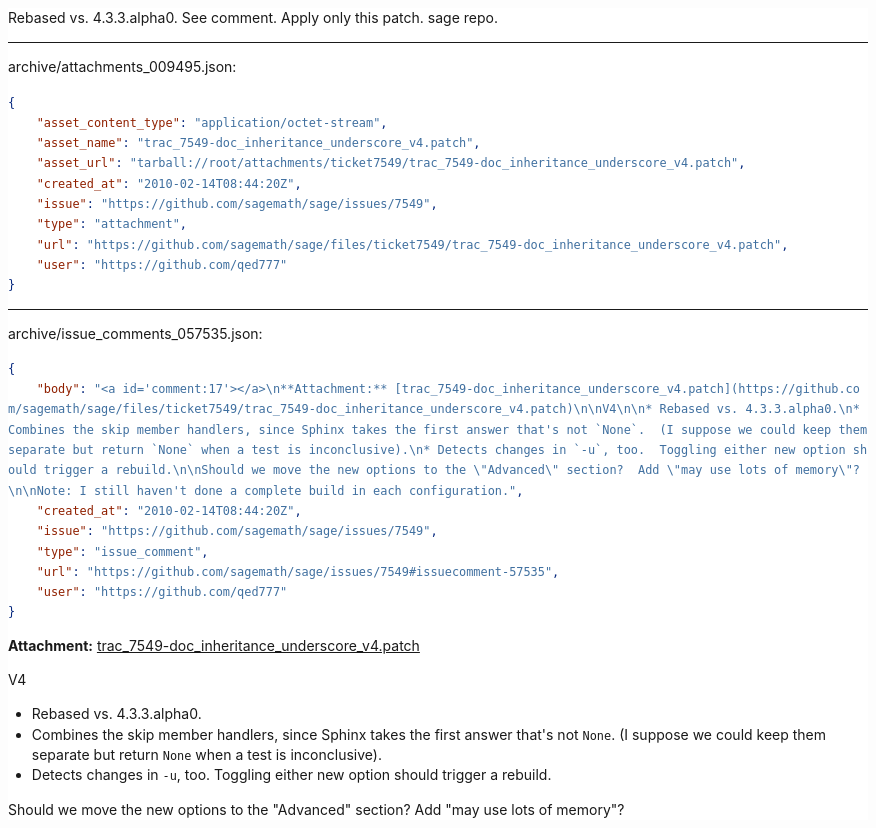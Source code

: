Rebased vs. 4.3.3.alpha0.  See comment.  Apply only this patch.  sage repo.



---

archive/attachments_009495.json:
```json
{
    "asset_content_type": "application/octet-stream",
    "asset_name": "trac_7549-doc_inheritance_underscore_v4.patch",
    "asset_url": "tarball://root/attachments/ticket7549/trac_7549-doc_inheritance_underscore_v4.patch",
    "created_at": "2010-02-14T08:44:20Z",
    "issue": "https://github.com/sagemath/sage/issues/7549",
    "type": "attachment",
    "url": "https://github.com/sagemath/sage/files/ticket7549/trac_7549-doc_inheritance_underscore_v4.patch",
    "user": "https://github.com/qed777"
}
```



---

archive/issue_comments_057535.json:
```json
{
    "body": "<a id='comment:17'></a>\n**Attachment:** [trac_7549-doc_inheritance_underscore_v4.patch](https://github.com/sagemath/sage/files/ticket7549/trac_7549-doc_inheritance_underscore_v4.patch)\n\nV4\n\n* Rebased vs. 4.3.3.alpha0.\n* Combines the skip member handlers, since Sphinx takes the first answer that's not `None`.  (I suppose we could keep them separate but return `None` when a test is inconclusive).\n* Detects changes in `-u`, too.  Toggling either new option should trigger a rebuild.\n\nShould we move the new options to the \"Advanced\" section?  Add \"may use lots of memory\"?\n\nNote: I still haven't done a complete build in each configuration.",
    "created_at": "2010-02-14T08:44:20Z",
    "issue": "https://github.com/sagemath/sage/issues/7549",
    "type": "issue_comment",
    "url": "https://github.com/sagemath/sage/issues/7549#issuecomment-57535",
    "user": "https://github.com/qed777"
}
```

<a id='comment:17'></a>
**Attachment:** [trac_7549-doc_inheritance_underscore_v4.patch](https://github.com/sagemath/sage/files/ticket7549/trac_7549-doc_inheritance_underscore_v4.patch)

V4

* Rebased vs. 4.3.3.alpha0.
* Combines the skip member handlers, since Sphinx takes the first answer that's not `None`.  (I suppose we could keep them separate but return `None` when a test is inconclusive).
* Detects changes in `-u`, too.  Toggling either new option should trigger a rebuild.

Should we move the new options to the "Advanced" section?  Add "may use lots of memory"?

